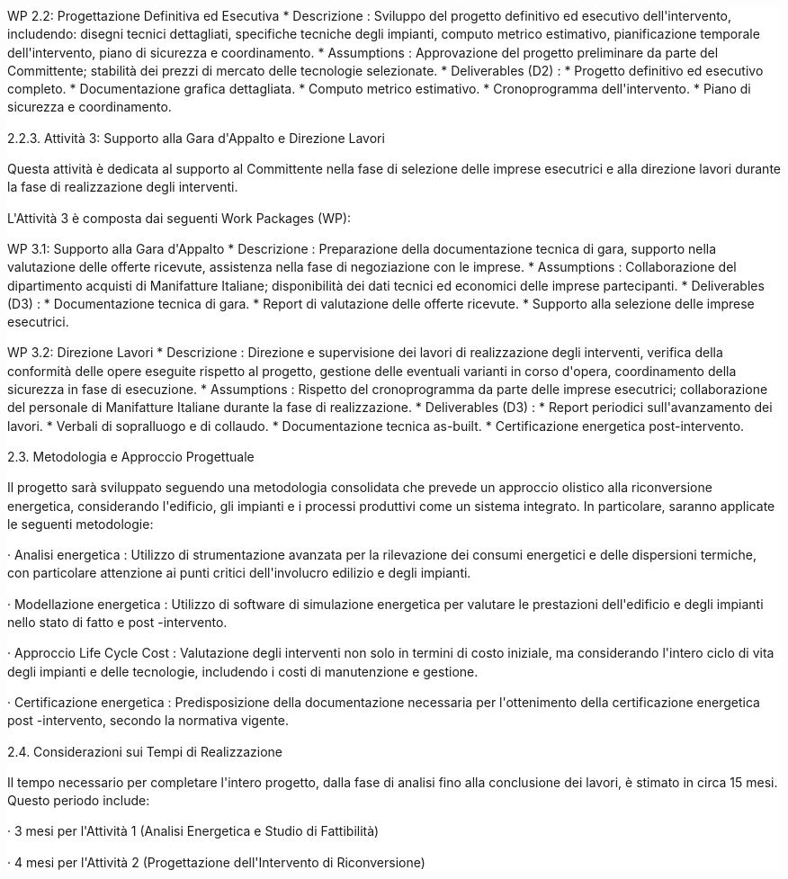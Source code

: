 WP  2.2:  Progettazione  Definitiva  ed  Esecutiva * Descrizione :  Sviluppo  del  progetto definitivo  ed  esecutivo  dell'intervento,  includendo:  disegni  tecnici  dettagliati,  specifiche tecniche degli impianti, computo metrico estimativo, pianificazione temporale dell'intervento,  piano  di  sicurezza  e  coordinamento.  * Assumptions :  Approvazione  del progetto  preliminare  da  parte  del  Committente;  stabilità  dei  prezzi  di  mercato  delle tecnologie selezionate. * Deliverables (D2) : * Progetto definitivo ed esecutivo completo. * Documentazione  grafica  dettagliata.  *  Computo  metrico  estimativo.  *  Cronoprogramma dell'intervento. * Piano di sicurezza e coordinamento.

2.2.3. Attività 3: Supporto alla Gara d'Appalto e Direzione Lavori

Questa attività è dedicata al supporto al Committente nella fase di selezione delle imprese esecutrici e alla direzione lavori durante la fase di realizzazione degli interventi.

L'Attività 3 è composta dai seguenti Work Packages (WP):

WP 3.1: Supporto alla Gara d'Appalto * Descrizione : Preparazione della documentazione tecnica  di  gara,  supporto  nella  valutazione  delle  offerte  ricevute,  assistenza  nella  fase  di negoziazione con le imprese. * Assumptions :  Collaborazione del dipartimento acquisti di Manifatture Italiane; disponibilità dei dati tecnici ed economici delle imprese partecipanti. * Deliverables (D3) : * Documentazione tecnica di gara. * Report di valutazione delle offerte ricevute. * Supporto alla selezione delle imprese esecutrici.

WP  3.2:  Direzione  Lavori * Descrizione : Direzione e supervisione dei lavori di realizzazione  degli  interventi,  verifica  della  conformità  delle  opere  eseguite  rispetto  al progetto, gestione delle eventuali varianti in corso d'opera, coordinamento della sicurezza in fase di esecuzione. * Assumptions : Rispetto del cronoprogramma da parte delle imprese esecutrici; collaborazione del personale di Manifatture Italiane durante la fase di realizzazione. * Deliverables (D3) : * Report periodici sull'avanzamento dei lavori. * Verbali di sopralluogo e di collaudo. * Documentazione tecnica as-built. * Certificazione energetica post-intervento.

2.3. Metodologia e Approccio Progettuale

Il progetto sarà sviluppato seguendo una metodologia consolidata che prevede un approccio olistico  alla  riconversione  energetica,  considerando  l'edificio,  gli  impianti  e  i  processi produttivi  come  un  sistema  integrato.  In  particolare,  saranno  applicate  le seguenti metodologie:

· Analisi energetica :  Utilizzo di strumentazione avanzata per la rilevazione dei consumi energetici e delle dispersioni termiche, con particolare attenzione ai punti critici dell'involucro edilizio e degli impianti.

· Modellazione energetica :  Utilizzo  di  software  di  simulazione  energetica  per valutare le prestazioni dell'edificio e degli impianti nello stato di fatto e post -intervento.

· Approccio Life Cycle Cost : Valutazione degli interventi non solo in termini di costo  iniziale,  ma  considerando  l'intero  ciclo  di  vita  degli  impianti  e  delle tecnologie, includendo i costi di manutenzione e gestione.

· Certificazione  energetica :  Predisposizione  della  documentazione  necessaria per  l'ottenimento  della  certificazione  energetica  post -intervento,  secondo  la normativa vigente.

2.4. Considerazioni sui Tempi di Realizzazione

Il  tempo  necessario  per  completare  l'intero  progetto,  dalla  fase  di  analisi  fino  alla conclusione dei lavori, è stimato in circa 15 mesi. Questo periodo include:

· 3 mesi per l'Attività 1 (Analisi Energetica e Studio di Fattibilità)

· 4 mesi per l'Attività 2 (Progettazione dell'Intervento di Riconversione)
